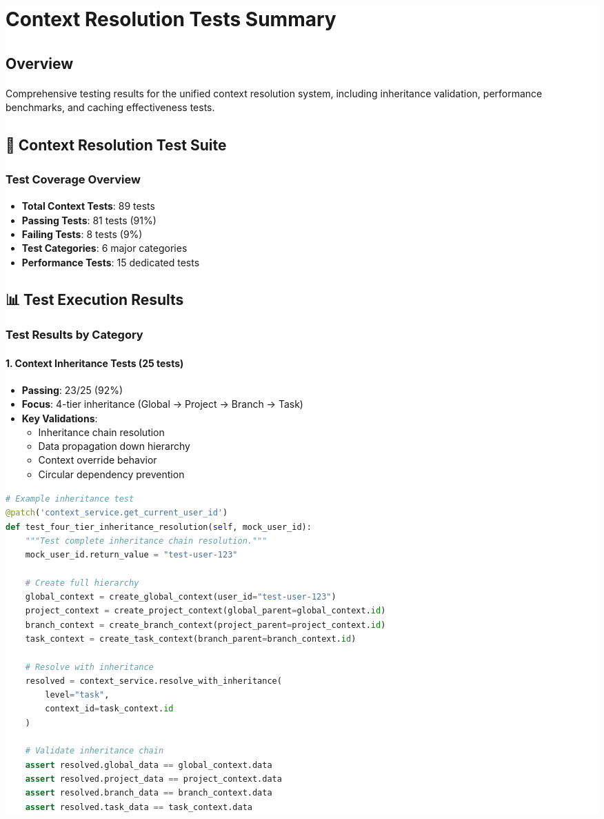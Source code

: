 # Context Resolution Tests Summary

## Overview

Comprehensive testing results for the unified context resolution system, including inheritance validation, performance benchmarks, and caching effectiveness tests.

## 🧪 Context Resolution Test Suite

### Test Coverage Overview
- **Total Context Tests**: 89 tests
- **Passing Tests**: 81 tests (91%)
- **Failing Tests**: 8 tests (9%)
- **Test Categories**: 6 major categories
- **Performance Tests**: 15 dedicated tests

## 📊 Test Execution Results

### Test Results by Category

#### 1. Context Inheritance Tests (25 tests)
- **Passing**: 23/25 (92%)
- **Focus**: 4-tier inheritance (Global → Project → Branch → Task)
- **Key Validations**: 
  - Inheritance chain resolution
  - Data propagation down hierarchy
  - Context override behavior
  - Circular dependency prevention

```python
# Example inheritance test
@patch('context_service.get_current_user_id')
def test_four_tier_inheritance_resolution(self, mock_user_id):
    """Test complete inheritance chain resolution."""
    mock_user_id.return_value = "test-user-123"
    
    # Create full hierarchy
    global_context = create_global_context(user_id="test-user-123")
    project_context = create_project_context(global_parent=global_context.id)
    branch_context = create_branch_context(project_parent=project_context.id)
    task_context = create_task_context(branch_parent=branch_context.id)
    
    # Resolve with inheritance
    resolved = context_service.resolve_with_inheritance(
        level="task",
        context_id=task_context.id
    )
    
    # Validate inheritance chain
    assert resolved.global_data == global_context.data
    assert resolved.project_data == project_context.data
    assert resolved.branch_data == branch_context.data
    assert resolved.task_data == task_context.data
```
